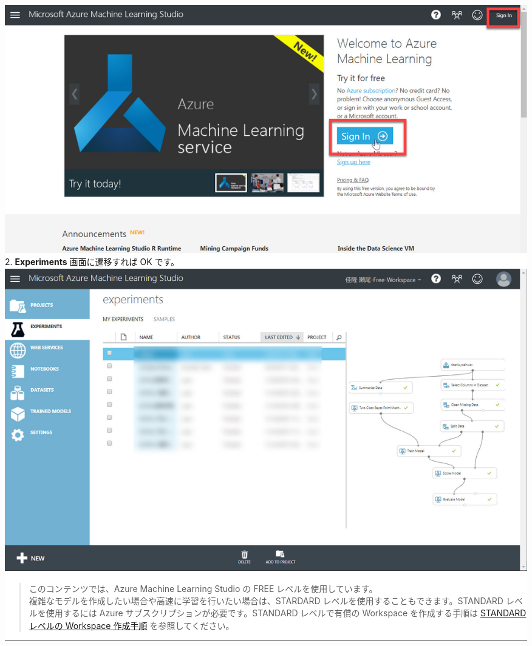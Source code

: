 ![Sign In](./images/02/mlstudio_signin.jpg)
2. **Experiments** 画面に遷移すれば OK です。  
![Experiments](./images/02/studio_experiments.jpg)

> このコンテンツでは、Azure Machine Learning Studio の FREE レベルを使用しています。  
> 複雑なモデルを作成したい場合や高速に学習を行いたい場合は、STARDARD レベルを使用することもできます。STANDARD レベルを使用するには Azure サブスクリプションが必要です。STANDARD レベルで有償の Workspace を作成する手順は [STANDARD レベルの Workspace 作成手順](./a01_createworkspace.md) を参照してください。

---
